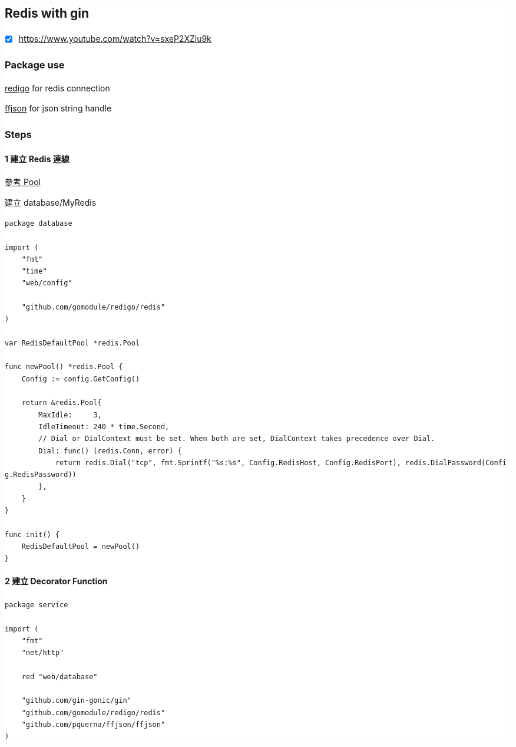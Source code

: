 ## Redis with gin

- [x] https://www.youtube.com/watch?v=sxeP2XZiu9k

### Package use

[redigo](https://pkg.go.dev/github.com/gomodule/redigo) for redis connection

[ffjson](https://pkg.go.dev/github.com/pquerna/ffjson) for json string handle

### Steps

#### 1 建立 Redis 連線

[參考 Pool](https://pkg.go.dev/github.com/gomodule/redigo/redis#Pool)

建立 database/MyRedis
```go=
package database

import (
    "fmt"
    "time"
    "web/config"

    "github.com/gomodule/redigo/redis"
)

var RedisDefaultPool *redis.Pool

func newPool() *redis.Pool {
	Config := config.GetConfig()

    return &redis.Pool{
        MaxIdle:     3,
        IdleTimeout: 240 * time.Second,
        // Dial or DialContext must be set. When both are set, DialContext takes precedence over Dial.
        Dial: func() (redis.Conn, error) {
            return redis.Dial("tcp", fmt.Sprintf("%s:%s", Config.RedisHost, Config.RedisPort), redis.DialPassword(Config.RedisPassword))
        },
    }
}

func init() {
    RedisDefaultPool = newPool()
}
```

#### 2 建立 Decorator Function

```go=
package service

import (
    "fmt"
    "net/http"

    red "web/database"

    "github.com/gin-gonic/gin"
    "github.com/gomodule/redigo/redis"
    "github.com/pquerna/ffjson/ffjson"
)
```